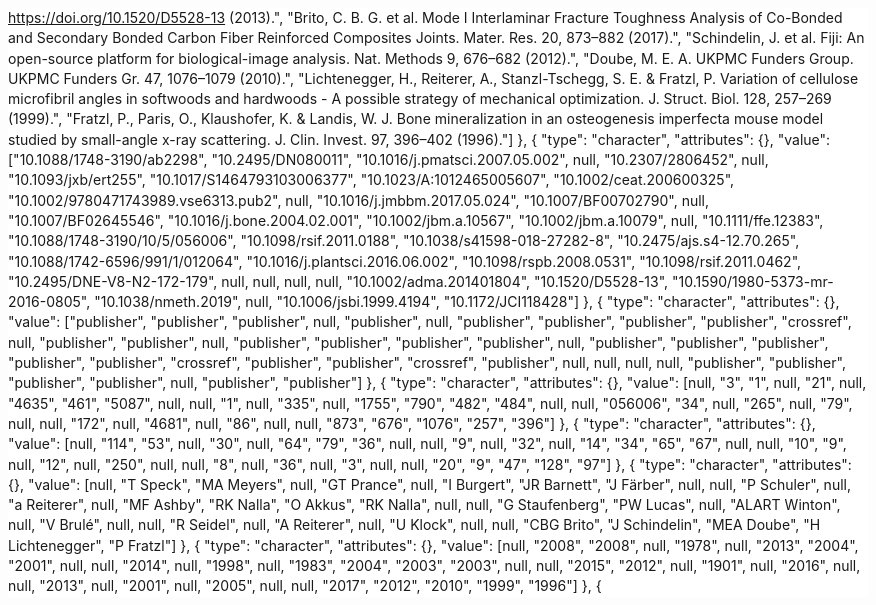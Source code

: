 https://doi.org/10.1520/D5528-13 (2013).", "Brito, C. B. G. et al. Mode I Interlaminar Fracture Toughness Analysis of Co-Bonded and Secondary Bonded Carbon Fiber Reinforced Composites Joints. Mater. Res. 20, 873–882 (2017).", "Schindelin, J. et al. Fiji: An open-source platform for biological-image analysis. Nat. Methods 9, 676–682 (2012).", "Doube, M. E. A. UKPMC Funders Group. UKPMC Funders Gr. 47, 1076–1079 (2010).", "Lichtenegger, H., Reiterer, A., Stanzl-Tschegg, S. E. & Fratzl, P. Variation of cellulose microfibril angles in softwoods and hardwoods - A possible strategy of mechanical optimization. J. Struct. Biol. 128, 257–269 (1999).", "Fratzl, P., Paris, O., Klaushofer, K. & Landis, W. J. Bone mineralization in an osteogenesis imperfecta mouse model studied by small-angle x-ray scattering. J. Clin. Invest. 97, 396–402 (1996)."]
                },
                {
                  "type": "character",
                  "attributes": {},
                  "value": ["10.1088/1748-3190/ab2298", "10.2495/DN080011", "10.1016/j.pmatsci.2007.05.002", null, "10.2307/2806452", null, "10.1093/jxb/ert255", "10.1017/S1464793103006377", "10.1023/A:1012465005607", "10.1002/ceat.200600325", "10.1002/9780471743989.vse6313.pub2", null, "10.1016/j.jmbbm.2017.05.024", "10.1007/BF00702790", null, "10.1007/BF02645546", "10.1016/j.bone.2004.02.001", "10.1002/jbm.a.10567", "10.1002/jbm.a.10079", null, "10.1111/ffe.12383", "10.1088/1748-3190/10/5/056006", "10.1098/rsif.2011.0188", "10.1038/s41598-018-27282-8", "10.2475/ajs.s4-12.70.265", "10.1088/1742-6596/991/1/012064", "10.1016/j.plantsci.2016.06.002", "10.1098/rspb.2008.0531", "10.1098/rsif.2011.0462", "10.2495/DNE-V8-N2-172-179", null, null, null, null, "10.1002/adma.201401804", "10.1520/D5528-13", "10.1590/1980-5373-mr-2016-0805", "10.1038/nmeth.2019", null, "10.1006/jsbi.1999.4194", "10.1172/JCI118428"]
                },
                {
                  "type": "character",
                  "attributes": {},
                  "value": ["publisher", "publisher", "publisher", null, "publisher", null, "publisher", "publisher", "publisher", "publisher", "crossref", null, "publisher", "publisher", null, "publisher", "publisher", "publisher", "publisher", null, "publisher", "publisher", "publisher", "publisher", "publisher", "crossref", "publisher", "publisher", "crossref", "publisher", null, null, null, null, "publisher", "publisher", "publisher", "publisher", null, "publisher", "publisher"]
                },
                {
                  "type": "character",
                  "attributes": {},
                  "value": [null, "3", "1", null, "21", null, "4635", "461", "5087", null, null, "1", null, "335", null, "1755", "790", "482", "484", null, null, "056006", "34", null, "265", null, "79", null, null, "172", null, "4681", null, "86", null, null, "873", "676", "1076", "257", "396"]
                },
                {
                  "type": "character",
                  "attributes": {},
                  "value": [null, "114", "53", null, "30", null, "64", "79", "36", null, null, "9", null, "32", null, "14", "34", "65", "67", null, null, "10", "9", null, "12", null, "250", null, null, "8", null, "36", null, "3", null, null, "20", "9", "47", "128", "97"]
                },
                {
                  "type": "character",
                  "attributes": {},
                  "value": [null, "T Speck", "MA Meyers", null, "GT Prance", null, "I Burgert", "JR Barnett", "J Färber", null, null, "P Schuler", null, "a Reiterer", null, "MF Ashby", "RK Nalla", "O Akkus", "RK Nalla", null, null, "G Staufenberg", "PW Lucas", null, "ALART Winton", null, "V Brulé", null, null, "R Seidel", null, "A Reiterer", null, "U Klock", null, null, "CBG Brito", "J Schindelin", "MEA Doube", "H Lichtenegger", "P Fratzl"]
                },
                {
                  "type": "character",
                  "attributes": {},
                  "value": [null, "2008", "2008", null, "1978", null, "2013", "2004", "2001", null, null, "2014", null, "1998", null, "1983", "2004", "2003", "2003", null, null, "2015", "2012", null, "1901", null, "2016", null, null, "2013", null, "2001", null, "2005", null, null, "2017", "2012", "2010", "1999", "1996"]
                },
                {